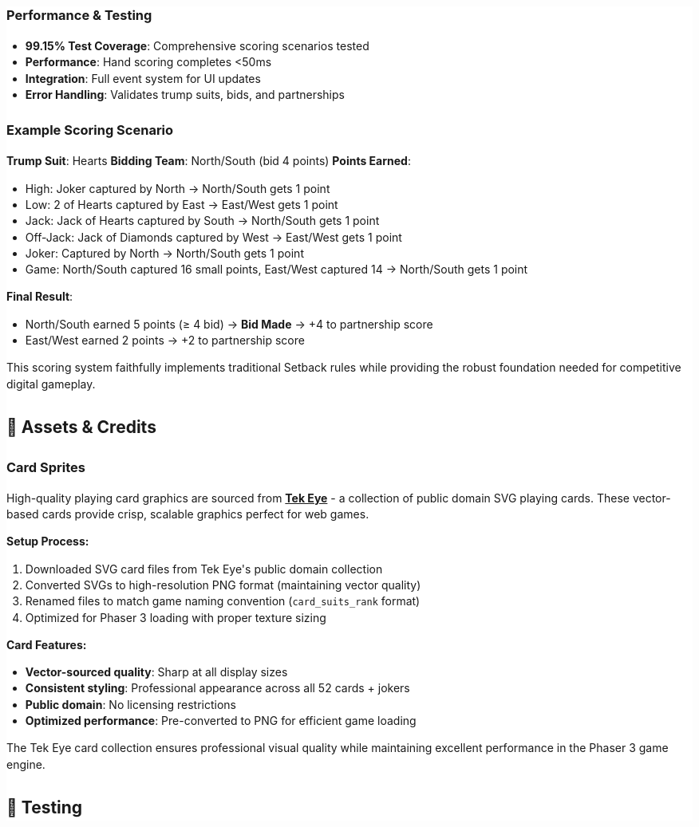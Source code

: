 ### Performance & Testing

- **99.15% Test Coverage**: Comprehensive scoring scenarios tested
- **Performance**: Hand scoring completes <50ms
- **Integration**: Full event system for UI updates
- **Error Handling**: Validates trump suits, bids, and partnerships

### Example Scoring Scenario

**Trump Suit**: Hearts
**Bidding Team**: North/South (bid 4 points)
**Points Earned**:

- High: Joker captured by North → North/South gets 1 point
- Low: 2 of Hearts captured by East → East/West gets 1 point
- Jack: Jack of Hearts captured by South → North/South gets 1 point
- Off-Jack: Jack of Diamonds captured by West → East/West gets 1 point
- Joker: Captured by North → North/South gets 1 point
- Game: North/South captured 16 small points, East/West captured 14 → North/South gets 1 point

**Final Result**:

- North/South earned 5 points (≥ 4 bid) → **Bid Made** → +4 to partnership score
- East/West earned 2 points → +2 to partnership score

This scoring system faithfully implements traditional Setback rules while providing the robust foundation needed for competitive digital gameplay.

## 🎨 Assets & Credits

### Card Sprites

High-quality playing card graphics are sourced from **[Tek Eye](https://tekeye.uk/playing_cards/svg-playing-cards)** - a collection of public domain SVG playing cards. These vector-based cards provide crisp, scalable graphics perfect for web games.

**Setup Process:**

1. Downloaded SVG card files from Tek Eye's public domain collection
2. Converted SVGs to high-resolution PNG format (maintaining vector quality)
3. Renamed files to match game naming convention (`card_suits_rank` format)
4. Optimized for Phaser 3 loading with proper texture sizing

**Card Features:**

- **Vector-sourced quality**: Sharp at all display sizes
- **Consistent styling**: Professional appearance across all 52 cards + jokers
- **Public domain**: No licensing restrictions
- **Optimized performance**: Pre-converted to PNG for efficient game loading

The Tek Eye card collection ensures professional visual quality while maintaining excellent performance in the Phaser 3 game engine.

## 🧪 Testing
